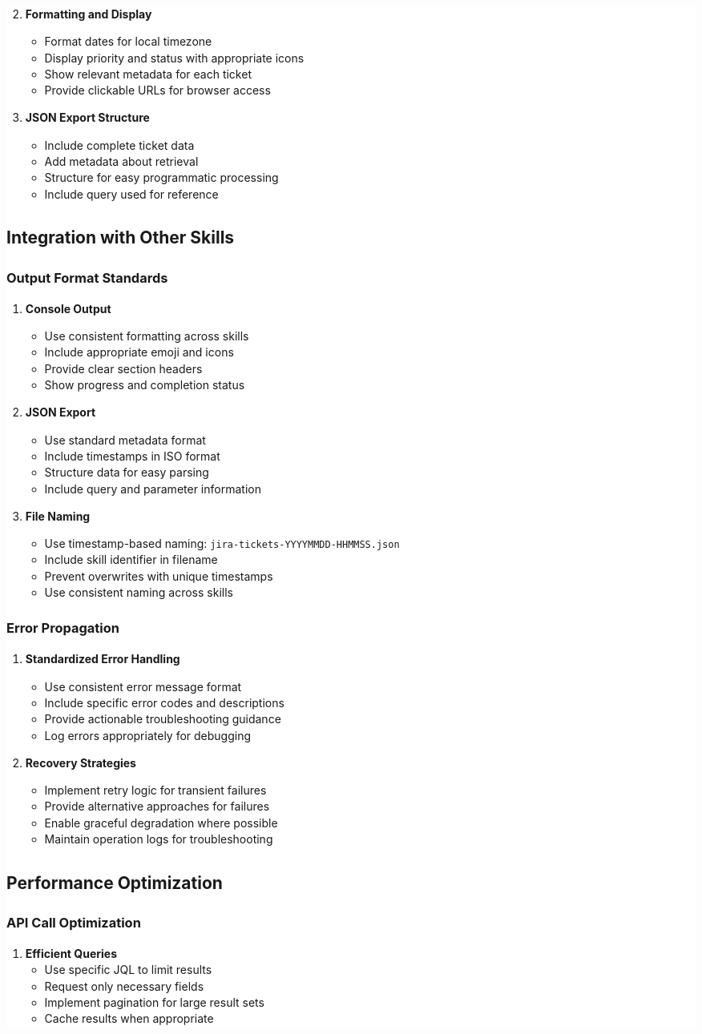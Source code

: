 2. **Formatting and Display**
   - Format dates for local timezone
   - Display priority and status with appropriate icons
   - Show relevant metadata for each ticket
   - Provide clickable URLs for browser access

3. **JSON Export Structure**
   - Include complete ticket data
   - Add metadata about retrieval
   - Structure for easy programmatic processing
   - Include query used for reference

## Integration with Other Skills

### Output Format Standards
1. **Console Output**
   - Use consistent formatting across skills
   - Include appropriate emoji and icons
   - Provide clear section headers
   - Show progress and completion status

2. **JSON Export**
   - Use standard metadata format
   - Include timestamps in ISO format
   - Structure data for easy parsing
   - Include query and parameter information

3. **File Naming**
   - Use timestamp-based naming: `jira-tickets-YYYYMMDD-HHMMSS.json`
   - Include skill identifier in filename
   - Prevent overwrites with unique timestamps
   - Use consistent naming across skills

### Error Propagation
1. **Standardized Error Handling**
   - Use consistent error message format
   - Include specific error codes and descriptions
   - Provide actionable troubleshooting guidance
   - Log errors appropriately for debugging

2. **Recovery Strategies**
   - Implement retry logic for transient failures
   - Provide alternative approaches for failures
   - Enable graceful degradation where possible
   - Maintain operation logs for troubleshooting

## Performance Optimization

### API Call Optimization
1. **Efficient Queries**
   - Use specific JQL to limit results
   - Request only necessary fields
   - Implement pagination for large result sets
   - Cache results when appropriate
